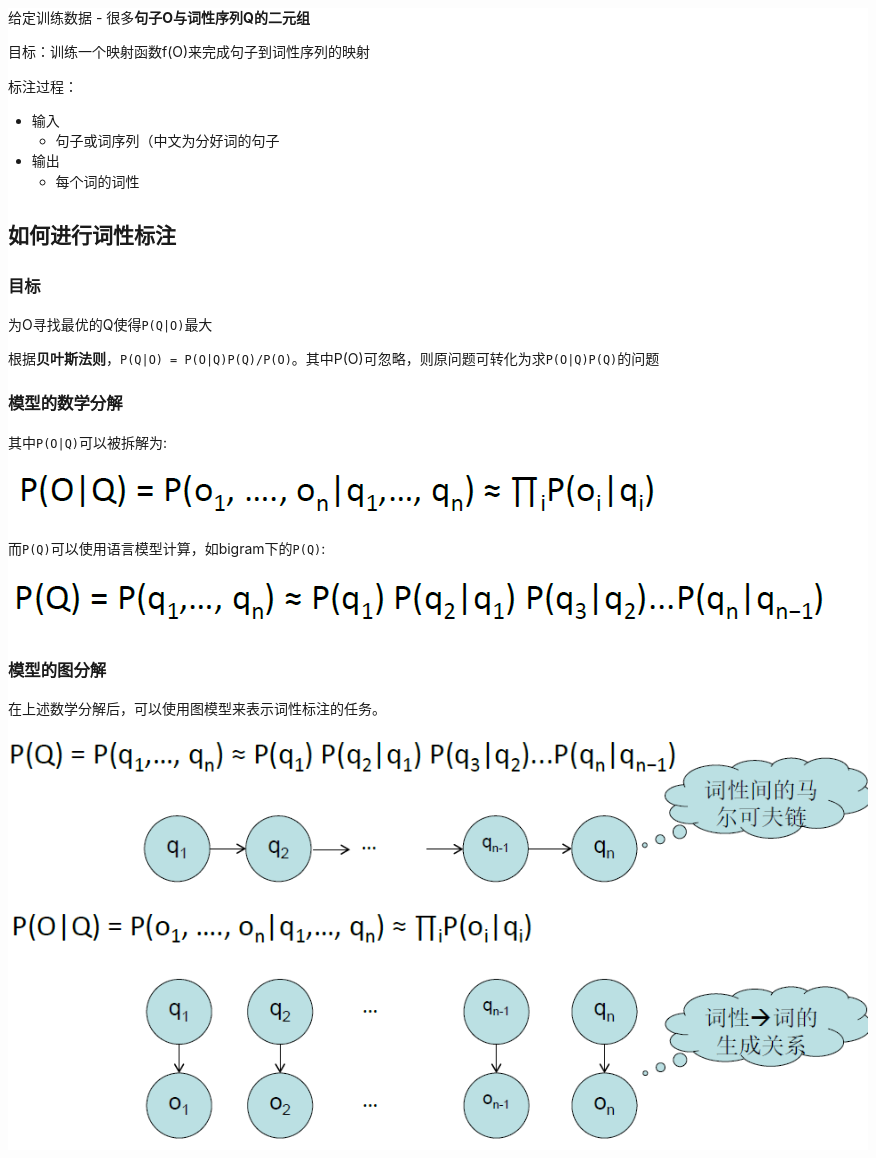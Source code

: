 给定训练数据 - 很多**句子O与词性序列Q的二元组**

目标：训练一个映射函数f(O)来完成句子到词性序列的映射

标注过程：
- 输入
  - 句子或词序列（中文为分好词的句子
- 输出
  - 每个词的词性

## 如何进行词性标注

### 目标

为O寻找最优的Q使得`P(Q|O)`最大

根据**贝叶斯法则**，`P(Q|O) = P(O|Q)P(Q)/P(O)`。其中P(O)可忽略，则原问题可转化为求`P(O|Q)P(Q)`的问题

### 模型的数学分解

其中`P(O|Q)`可以被拆解为:

![5-1](img/5-1.png)

而`P(Q)`可以使用语言模型计算，如bigram下的`P(Q)`:

![5-2](img/5-2.png)

### 模型的图分解

在上述数学分解后，可以使用图模型来表示词性标注的任务。

![5-3](img/5-3.png)

![5-4](img/5-4.png)
